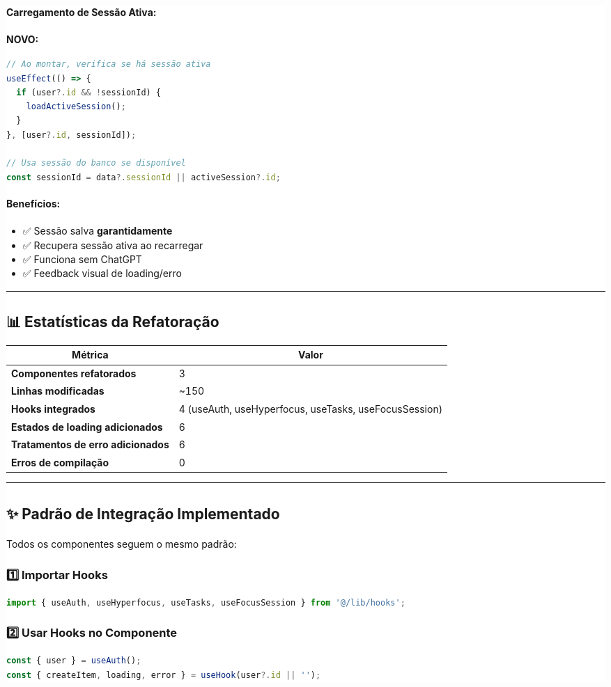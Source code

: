 
#### Carregamento de Sessão Ativa:

**NOVO:**
```typescript
// Ao montar, verifica se há sessão ativa
useEffect(() => {
  if (user?.id && !sessionId) {
    loadActiveSession();
  }
}, [user?.id, sessionId]);

// Usa sessão do banco se disponível
const sessionId = data?.sessionId || activeSession?.id;
```

#### Benefícios:
- ✅ Sessão salva **garantidamente**
- ✅ Recupera sessão ativa ao recarregar
- ✅ Funciona sem ChatGPT
- ✅ Feedback visual de loading/erro

---

## 📊 Estatísticas da Refatoração

| Métrica | Valor |
|---------|-------|
| **Componentes refatorados** | 3 |
| **Linhas modificadas** | ~150 |
| **Hooks integrados** | 4 (useAuth, useHyperfocus, useTasks, useFocusSession) |
| **Estados de loading adicionados** | 6 |
| **Tratamentos de erro adicionados** | 6 |
| **Erros de compilação** | 0 |

---

## ✨ Padrão de Integração Implementado

Todos os componentes seguem o mesmo padrão:

### 1️⃣ **Importar Hooks**
```typescript
import { useAuth, useHyperfocus, useTasks, useFocusSession } from '@/lib/hooks';
```

### 2️⃣ **Usar Hooks no Componente**
```typescript
const { user } = useAuth();
const { createItem, loading, error } = useHook(user?.id || '');
```
